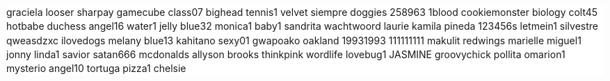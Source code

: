 graciela
looser
sharpay
gamecube
class07
bighead
tennis1
velvet
siempre
doggies
258963
1blood
cookiemonster
biology
colt45
hotbabe
duchess
angel16
water1
jelly
blue32
monica1
baby1
sandrita
wachtwoord
laurie
kamila
pineda
123456s
letmein1
silvestre
qweasdzxc
ilovedogs
melany
blue13
kahitano
sexy01
gwapoako
oakland
19931993
111111111
makulit
redwings
marielle
miguel1
jonny
linda1
savior
satan666
mcdonalds
allyson
brooks
thinkpink
wordlife
lovebug1
JASMINE
groovychick
pollita
omarion1
mysterio
angel10
tortuga
pizza1
chelsie